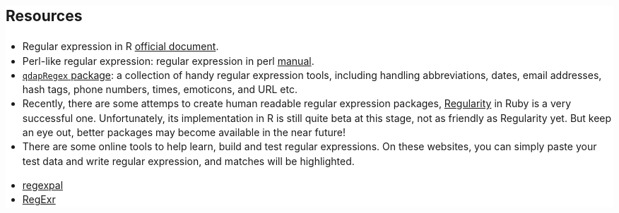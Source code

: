 ## Resources

  * Regular expression in R [official document](https://stat.ethz.ch/R-manual/R-devel/library/base/html/regex.html).  
  * Perl-like regular expression: regular expression in perl [manual](http://perldoc.perl.org/perlre.html#Regular-Expressions).   
  * [`qdapRegex` package](http://trinkerrstuff.wordpress.com/2014/09/27/canned-regular-expressions-qdapregex-0-1-2-on-cran/): a collection of handy regular expression tools, including handling abbreviations, dates, email addresses, hash tags, phone numbers, times, emoticons, and URL etc.   
  * Recently, there are some attemps to create human readable regular expression packages, [Regularity](https://github.com/andrewberls/regularity) in Ruby is a very successful one. Unfortunately, its implementation in R is still quite beta at this stage, not as friendly as Regularity yet. But keep an eye out, better packages may become available in the near future!    
  * There are some online tools to help learn, build and test regular expressions. On these websites, you can simply paste your test data and write regular expression, and matches will be highlighted.   
  + [regexpal](http://regexpal.com/)    
  + [RegExr](http://www.regexr.com/)   

